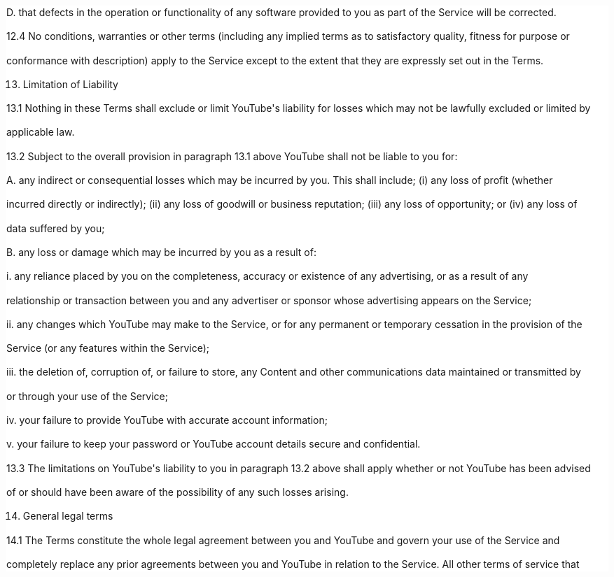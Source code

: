D. that defects in the operation or functionality of any software provided to you as part of the Service will be corrected.

12.4 No conditions, warranties or other terms (including any implied terms as to satisfactory quality, fitness for purpose or

conformance with description) apply to the Service except to the extent that they are expressly set out in the Terms.

13. Limitation of Liability

13.1 Nothing in these Terms shall exclude or limit YouTube's liability for losses which may not be lawfully excluded or limited by

applicable law.

13.2 Subject to the overall provision in paragraph 13.1 above YouTube shall not be liable to you for:

A. any indirect or consequential losses which may be incurred by you. This shall include; (i) any loss of profit (whether

incurred directly or indirectly); (ii) any loss of goodwill or business reputation; (iii) any loss of opportunity; or (iv) any loss of

data suffered by you;

B. any loss or damage which may be incurred by you as a result of:

i. any reliance placed by you on the completeness, accuracy or existence of any advertising, or as a result of any

relationship or transaction between you and any advertiser or sponsor whose advertising appears on the Service;

ii. any changes which YouTube may make to the Service, or for any permanent or temporary cessation in the provision of the

Service (or any features within the Service);

iii. the deletion of, corruption of, or failure to store, any Content and other communications data maintained or transmitted by

or through your use of the Service;

iv. your failure to provide YouTube with accurate account information;

v. your failure to keep your password or YouTube account details secure and confidential.

13.3 The limitations on YouTube's liability to you in paragraph 13.2 above shall apply whether or not YouTube has been advised

of or should have been aware of the possibility of any such losses arising.

14. General legal terms

14.1 The Terms constitute the whole legal agreement between you and YouTube and govern your use of the Service and

completely replace any prior agreements between you and YouTube in relation to the Service. All other terms of service that
